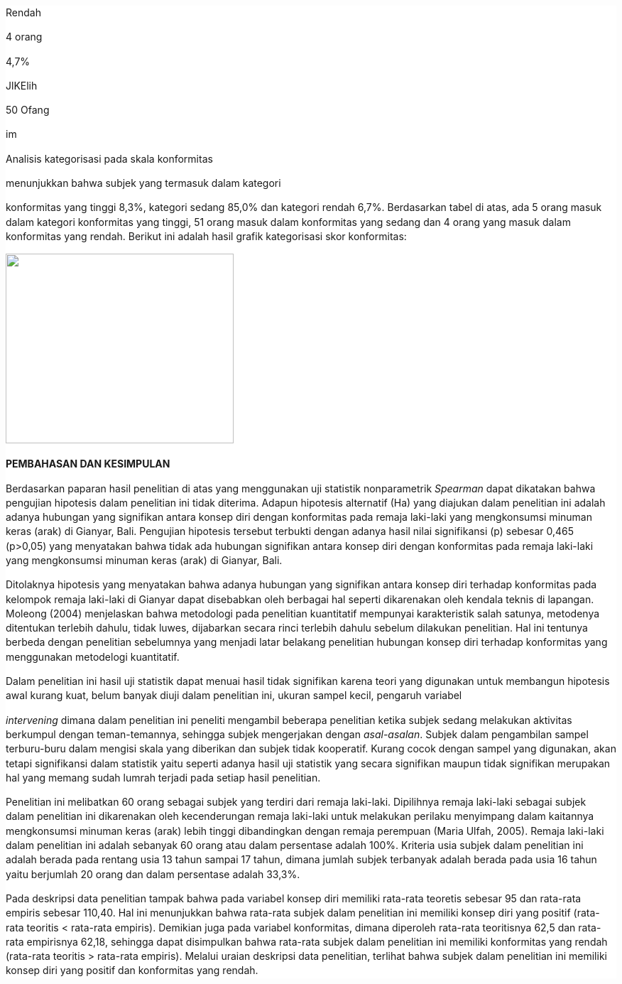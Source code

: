 <p><span class="font5">Rendah</span></p></td><td style="vertical-align:top;">
<p><span class="font5">4 orang</span></p></td><td style="vertical-align:top;">
<p><span class="font5">4,7%</span></p></td></tr>
<tr><td colspan="3" style="vertical-align:top;">
<p><span class="font5">JlKElih</span></p></td><td style="vertical-align:top;">
<p><span class="font5">50 Ofang</span></p></td><td style="vertical-align:top;">
<p><span class="font6">im</span></p></td></tr>
</table>
<p><span class="font7">Analisis kategorisasi pada skala konformitas</span></p>
<p><span class="font7">menunjukkan bahwa subjek yang termasuk dalam kategori</span></p>
<p><span class="font7">konformitas yang tinggi 8,3%, kategori sedang 85,0% dan kategori rendah 6,7%. Berdasarkan tabel di atas, ada 5 orang masuk dalam kategori konformitas yang tinggi, 51 orang masuk dalam konformitas yang sedang dan 4 orang yang masuk dalam konformitas yang rendah. Berikut ini adalah hasil grafik kategorisasi skor konformitas:</span></p><img src="https://jurnal.harianregional.com/media/30002-2.jpg" alt="" style="width:241pt;height:200pt;">
<p><span class="font7" style="font-weight:bold;">PEMBAHASAN DAN KESIMPULAN</span></p>
<p><span class="font7">Berdasarkan paparan hasil penelitian di atas yang menggunakan uji statistik nonparametrik </span><span class="font7" style="font-style:italic;">Spearman</span><span class="font7"> dapat dikatakan bahwa pengujian hipotesis dalam penelitian ini tidak diterima. Adapun hipotesis alternatif (Ha) yang diajukan dalam penelitian ini adalah adanya hubungan yang signifikan antara konsep diri dengan konformitas pada remaja laki-laki yang mengkonsumsi minuman keras (arak) di Gianyar, Bali. Pengujian hipotesis tersebut terbukti dengan adanya hasil nilai signifikansi (p) sebesar 0,465 (p&gt;0,05) yang menyatakan bahwa tidak ada hubungan signifikan antara konsep diri dengan konformitas pada remaja laki-laki yang mengkonsumsi minuman keras (arak) di Gianyar, Bali.</span></p>
<p><span class="font7">Ditolaknya hipotesis yang menyatakan bahwa adanya hubungan yang signifikan antara konsep diri terhadap konformitas pada kelompok remaja laki-laki di Gianyar dapat disebabkan oleh berbagai hal seperti dikarenakan oleh kendala teknis di lapangan. Moleong (2004) menjelaskan bahwa metodologi pada penelitian kuantitatif mempunyai karakteristik salah satunya, metodenya ditentukan terlebih dahulu, tidak luwes, dijabarkan secara rinci terlebih dahulu sebelum dilakukan penelitian. Hal ini tentunya berbeda dengan penelitian sebelumnya yang menjadi latar belakang penelitian hubungan konsep diri terhadap konformitas yang menggunakan metodelogi kuantitatif.</span></p>
<p><span class="font7">Dalam penelitian ini hasil uji statistik dapat menuai hasil tidak signifikan karena teori yang digunakan untuk membangun hipotesis awal kurang kuat, belum banyak diuji dalam penelitian ini, ukuran sampel kecil, pengaruh variabel</span></p>
<p><span class="font7" style="font-style:italic;">intervening</span><span class="font7"> dimana dalam penelitian ini peneliti mengambil beberapa penelitian ketika subjek sedang melakukan aktivitas berkumpul dengan teman-temannya, sehingga subjek mengerjakan dengan </span><span class="font7" style="font-style:italic;">asal-asalan</span><span class="font7">. Subjek dalam pengambilan sampel terburu-buru dalam mengisi skala yang diberikan dan subjek tidak kooperatif. Kurang cocok dengan sampel yang digunakan, akan tetapi signifikansi dalam statistik yaitu seperti adanya hasil uji statistik yang secara signifikan maupun tidak signifikan merupakan hal yang memang sudah lumrah terjadi pada setiap hasil penelitian.</span></p>
<p><span class="font7">Penelitian ini melibatkan 60 orang sebagai subjek yang terdiri dari remaja laki-laki. Dipilihnya remaja laki-laki sebagai subjek dalam penelitian ini dikarenakan oleh kecenderungan remaja laki-laki untuk melakukan perilaku menyimpang dalam kaitannya mengkonsumsi minuman keras (arak) lebih tinggi dibandingkan dengan remaja perempuan (Maria Ulfah, 2005). Remaja laki-laki dalam penelitian ini adalah sebanyak 60 orang atau dalam persentase adalah 100%. Kriteria usia subjek dalam penelitian ini adalah berada pada rentang usia 13 tahun sampai 17 tahun, dimana jumlah subjek terbanyak adalah berada pada usia 16 tahun yaitu berjumlah 20 orang dan dalam persentase adalah 33,3%.</span></p>
<p><span class="font7">Pada deskripsi data penelitian tampak bahwa pada variabel konsep diri memiliki rata-rata teoretis sebesar 95 dan rata-rata empiris sebesar 110,40. Hal ini menunjukkan bahwa rata-rata subjek dalam penelitian ini memiliki konsep diri yang positif (rata-rata teoritis &lt;&nbsp;rata-rata empiris). Demikian juga pada variabel konformitas, dimana diperoleh rata-rata teoritisnya 62,5 dan rata-rata empirisnya 62,18, sehingga dapat disimpulkan bahwa rata-rata subjek dalam penelitian ini memiliki konformitas yang rendah (rata-rata teoritis &gt;&nbsp;rata-rata empiris). Melalui uraian deskripsi data penelitian, terlihat bahwa subjek dalam penelitian ini memiliki konsep diri yang positif dan konformitas yang rendah.</span></p>